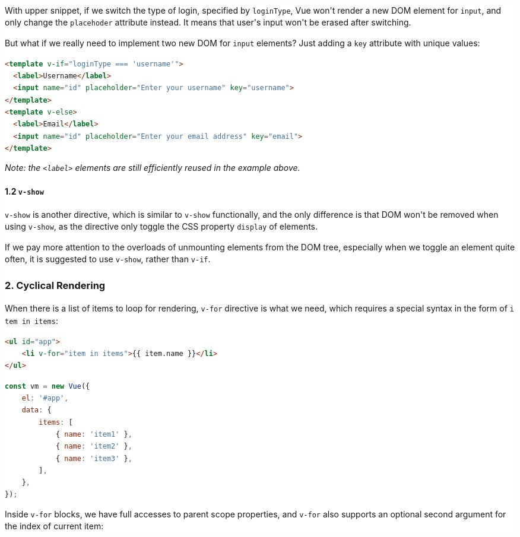 With upper snippet, if we switch the type of login, specified by `loginType`, Vue won't render a new DOM element for `input`, and only change the `placehoder` attribute instead. It means that user's input won't be erased after switching.

But what if we really need to implement two new DOM for `input` elements? Just adding a `key` attribute with unique values:

```html
<template v-if="loginType === 'username'">
  <label>Username</label>
  <input name="id" placeholder="Enter your username" key="username">
</template>
<template v-else>
  <label>Email</label>
  <input name="id" placeholder="Enter your email address" key="email">
</template>
```

_Note: the `<label>` elements are still efficiently reused in the example above._


#### 1.2 `v-show`

`v-show` is another directive, which is similar to `v-show` functionally, and the only difference is that DOM won't be removed when using `v-show`, as the directive only toggle the CSS property `display` of elements.

If we pay more attention to the overloads of unmounting elements from the DOM tree, especially when we toggle an element quite often, it is suggested to use `v-show`, rather than `v-if`.

### 2. Cyclical Rendering

When there is a list of items to loop for rendering, `v-for` directive is what we need, which requires a special syntax in the form of `item in items`:

```html
<ul id="app">
    <li v-for="item in items">{{ item.name }}</li>
</ul>
```

```js
const vm = new Vue({
    el: '#app',
    data: {
        items: [
            { name: 'item1' },
            { name: 'item2' },
            { name: 'item3' },
        ],
    },
});
```

Inside `v-for` blocks, we have full accesses to parent scope properties, and `v-for` also supports an optional second argument for the index of current item:
